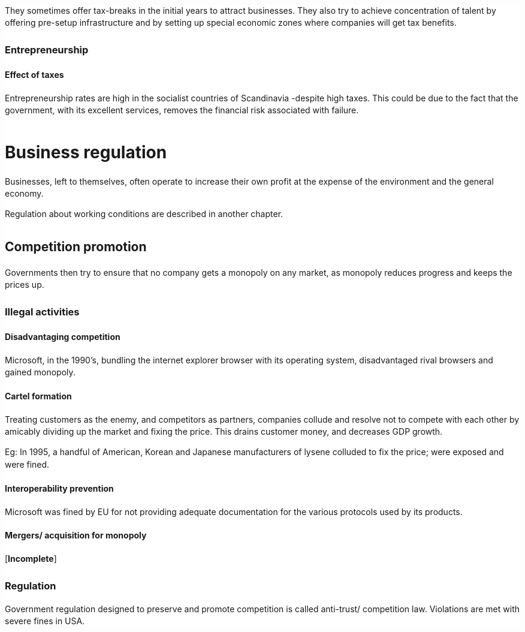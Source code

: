They sometimes offer tax-breaks in the initial years to attract businesses. They also try to achieve concentration of talent by offering pre-setup infrastructure and by setting up special economic zones where companies will get tax benefits.

### Entrepreneurship

#### Effect of taxes

Entrepreneurship rates are high in the socialist countries of Scandinavia -despite high taxes. This could be due to the fact that the government, with its excellent services, removes the financial risk associated with failure.

# Business regulation

Businesses, left to themselves, often operate to increase their own profit at the expense of the environment and the general economy.

Regulation about working conditions are described in another chapter.

## Competition promotion

Governments then try to ensure that no company gets a monopoly on any market, as monopoly reduces progress and keeps the prices up.

### Illegal activities

#### Disadvantaging competition

Microsoft, in the 1990’s, bundling the internet explorer browser with its operating system, disadvantaged rival browsers and gained monopoly.

#### Cartel formation

Treating customers as the enemy, and competitors as partners, companies collude and resolve not to compete with each other by amicably dividing up the market and fixing the price. This drains customer money, and decreases GDP growth.

Eg: In 1995, a handful of American, Korean and Japanese manufacturers of lysene colluded to fix the price; were exposed and were fined.

#### Interoperability prevention

Microsoft was fined by EU for not providing adequate documentation for the various protocols used by its products.

#### Mergers/ acquisition for monopoly

\[**Incomplete**\]

### Regulation

Government regulation designed to preserve and promote competition is called anti-trust/ competition law. Violations are met with severe fines in USA.
